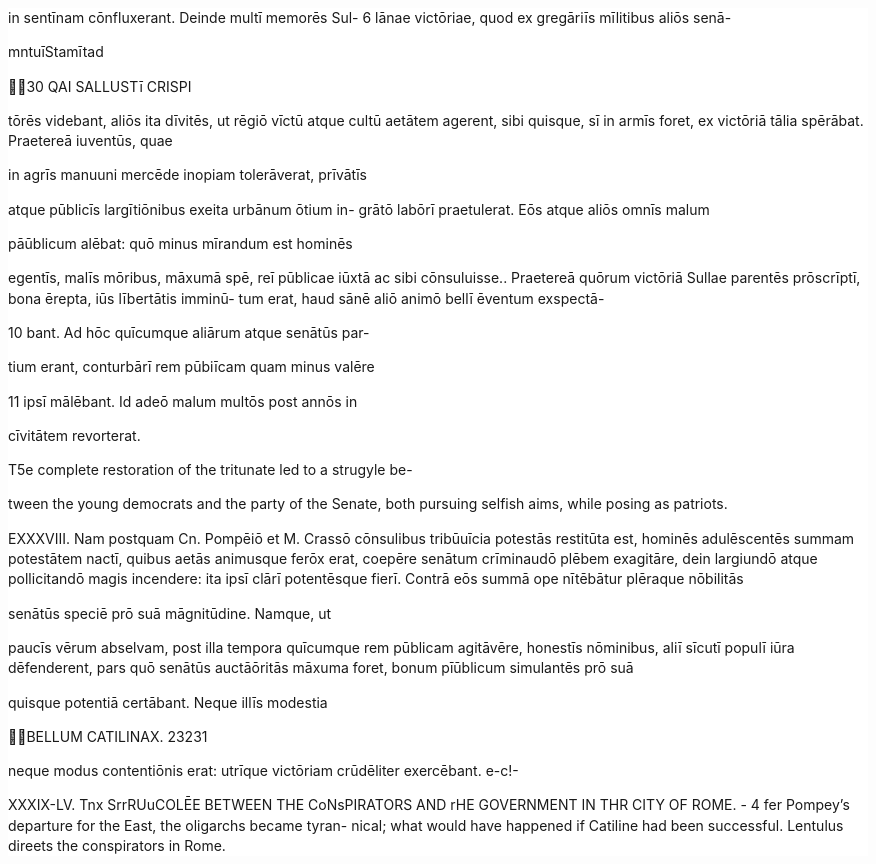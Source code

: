 in sentīnam cōnfluxerant. Deinde multī memorēs Sul- 6
lānae victōriae, quod ex gregāriīs mīlitibus aliōs senā-

mntuīStamītad

30 QAI SALLUSTī CRISPI

tōrēs videbant, aliōs ita dīvitēs, ut rēgiō vīctū atque
cultū aetātem agerent, sibi quisque, sī in armīs foret,
ex victōriā tālia spērābat. Praetereā iuventūs, quae

in agrīs manuuni mercēde inopiam tolerāverat, prīvātīs

atque pūblicīs largītiōnibus exeita urbānum ōtium in-
grātō labōrī praetulerat. Eōs atque aliōs omnīs malum

pāūblicum alēbat: quō minus mīrandum est hominēs

egentīs, malīs mōribus, māxumā spē, reī pūblicae iūxtā
ac sibi cōnsuluisse.. Praetereā quōrum victōriā Sullae
parentēs prōscrīptī, bona ērepta, iūs lībertātis imminū-
tum erat, haud sānē aliō animō bellī ēventum exspectā-

10 bant. Ad hōc quīcumque aliārum atque senātūs par-

tium erant, conturbārī rem pūbiīcam quam minus valēre

11 ipsī mālēbant. Id adeō malum multōs post annōs in

cīvitātem revorterat.

T5e complete restoration of the tritunate led to a strugyle be-

tween the young democrats and the party of the Senate, both
pursuing selfish aims, while posing as patriots.

EXXXVIII. Nam postquam Cn. Pompēiō et M. Crassō
cōnsulibus tribūuīcia potestās restitūta est, hominēs
adulēscentēs summam potestātem nactī, quibus aetās
animusque ferōx erat, coepēre senātum crīminaudō
plēbem exagitāre, dein largiundō atque pollicitandō
magis incendere: ita ipsī clārī potentēsque fierī.
Contrā eōs summā ope nītēbātur plēraque nōbilitās

senātūs speciē prō suā māgnitūdine. Namque, ut

paucīs vērum abselvam, post illa tempora quīcumque
rem pūblicam agitāvēre, honestīs nōminibus, aliī sīcutī
populī iūra dēfenderent, pars quō senātūs auctāōritās
māxuma foret, bonum pīūblicum simulantēs prō suā

quisque potentiā certābant. Neque illīs modestia

BELLUM CATILINAX. 23231

neque modus contentiōnis erat: utrīque victōriam
crūdēliter exercēbant. e-c!-

XXXIX-LV. Tnx SrrRUuCOLĒE BETWEEN THE CoNsPIRATORS AND
rHE GOVERNMENT IN THR CITY OF ROME. -
4 fer Pompey’s departure for the East, the oligarchs became tyran-
nical; what would have happened if Catiline had been successful.
Lentulus direets the conspirators in Rome.
